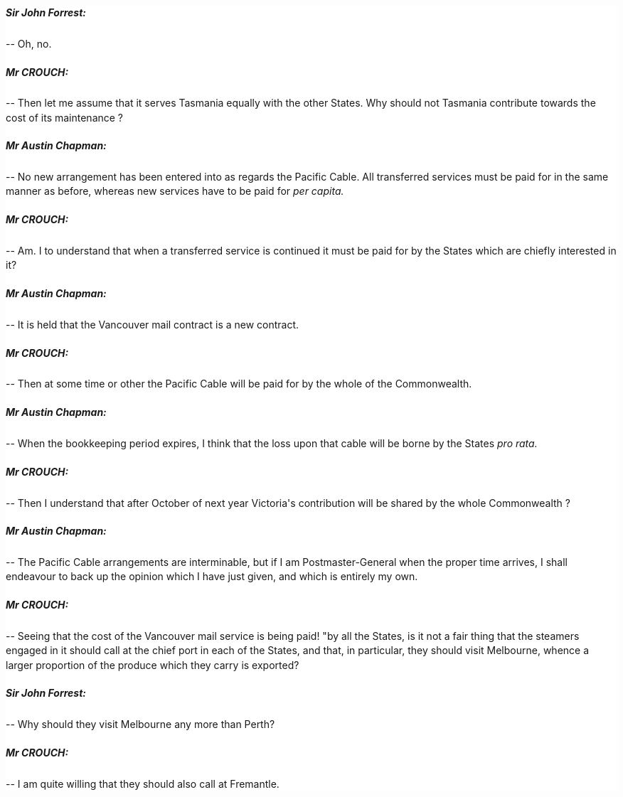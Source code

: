 ##### Sir John Forrest:

--  Oh, no. 

##### Mr CROUCH:

-- Then let me assume that it serves Tasmania equally with the other States. Why should not Tasmania contribute towards the cost of its maintenance ? 

##### Mr Austin Chapman:

--  No new arrangement has been entered into as regards the Pacific Cable. All transferred services must be paid for in the same manner as before, whereas new services have to be paid for  *per capita.* 

##### Mr CROUCH:

-- Am. I to understand that when a transferred service is continued it must be paid for by the States which are chiefly interested in it? 

##### Mr Austin Chapman:

--  It is held that the Vancouver mail contract is a new contract. 

##### Mr CROUCH:

-- Then at some time or other the Pacific Cable will be paid for by the whole of the Commonwealth. 

##### Mr Austin Chapman:

--  When the bookkeeping period expires, I think that the loss upon that cable will be borne by the States  *pro rata.* 

##### Mr CROUCH:

-- Then I understand that after October of next year Victoria's contribution will be shared by the whole Commonwealth ? 

##### Mr Austin Chapman:

--  The Pacific Cable arrangements are interminable, but if I am Postmaster-General when the proper time arrives, I shall endeavour to back up the opinion which I have just given, and which is entirely my own. 

##### Mr CROUCH:

-- Seeing that the cost of the Vancouver mail service is being paid! "by all the States, is it not a fair thing that the steamers engaged in it should call at the chief port in each of the States, and that, in particular, they should visit Melbourne, whence a larger proportion of the produce which they carry is exported? 

##### Sir John Forrest:

--  Why should they visit Melbourne any more than Perth? 

##### Mr CROUCH:

-- I am quite willing that they should also call at Fremantle. 
